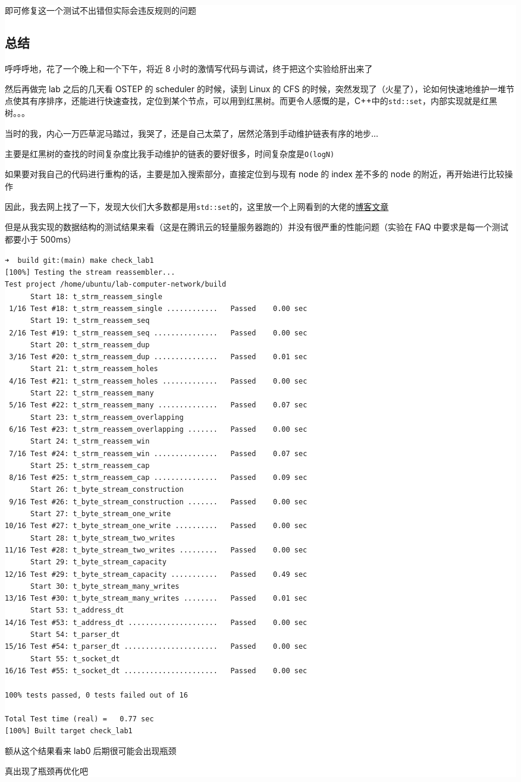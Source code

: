 即可修复这一个测试不出错但实际会违反规则的问题

## 总结

呼呼呼地，花了一个晚上和一个下午，将近 8 小时的激情写代码与调试，终于把这个实验给肝出来了

然后再做完 lab 之后的几天看 OSTEP 的 scheduler 的时候，读到 Linux 的 CFS 的时候，突然发现了（火星了），论如何快速地维护一堆节点使其有序排序，还能进行快速查找，定位到某个节点，可以用到红黑树。而更令人感慨的是，C++中的`std::set`，内部实现就是红黑树。。。

当时的我，内心一万匹草泥马踏过，我哭了，还是自己太菜了，居然沦落到手动维护链表有序的地步...

主要是红黑树的查找的时间复杂度比我手动维护的链表的要好很多，时间复杂度是`O(logN)`

如果要对我自己的代码进行重构的话，主要是加入搜索部分，直接定位到与现有 node 的 index 差不多的 node 的附近，再开始进行比较操作

因此，我去网上找了一下，发现大伙们大多数都是用`std::set`的，这里放一个上网看到的大佬的[博客文章](https://www.cnblogs.com/kangyupl/p/stanford_cs144_labs.html)

但是从我实现的数据结构的测试结果来看（这是在腾讯云的轻量服务器跑的）并没有很严重的性能问题（实验在 FAQ 中要求是每一个测试都要小于 500ms）

```shell
➜  build git:(main) make check_lab1
[100%] Testing the stream reassembler...
Test project /home/ubuntu/lab-computer-network/build
      Start 18: t_strm_reassem_single
 1/16 Test #18: t_strm_reassem_single ............   Passed    0.00 sec
      Start 19: t_strm_reassem_seq
 2/16 Test #19: t_strm_reassem_seq ...............   Passed    0.00 sec
      Start 20: t_strm_reassem_dup
 3/16 Test #20: t_strm_reassem_dup ...............   Passed    0.01 sec
      Start 21: t_strm_reassem_holes
 4/16 Test #21: t_strm_reassem_holes .............   Passed    0.00 sec
      Start 22: t_strm_reassem_many
 5/16 Test #22: t_strm_reassem_many ..............   Passed    0.07 sec
      Start 23: t_strm_reassem_overlapping
 6/16 Test #23: t_strm_reassem_overlapping .......   Passed    0.00 sec
      Start 24: t_strm_reassem_win
 7/16 Test #24: t_strm_reassem_win ...............   Passed    0.07 sec
      Start 25: t_strm_reassem_cap
 8/16 Test #25: t_strm_reassem_cap ...............   Passed    0.09 sec
      Start 26: t_byte_stream_construction
 9/16 Test #26: t_byte_stream_construction .......   Passed    0.00 sec
      Start 27: t_byte_stream_one_write
10/16 Test #27: t_byte_stream_one_write ..........   Passed    0.00 sec
      Start 28: t_byte_stream_two_writes
11/16 Test #28: t_byte_stream_two_writes .........   Passed    0.00 sec
      Start 29: t_byte_stream_capacity
12/16 Test #29: t_byte_stream_capacity ...........   Passed    0.49 sec
      Start 30: t_byte_stream_many_writes
13/16 Test #30: t_byte_stream_many_writes ........   Passed    0.01 sec
      Start 53: t_address_dt
14/16 Test #53: t_address_dt .....................   Passed    0.00 sec
      Start 54: t_parser_dt
15/16 Test #54: t_parser_dt ......................   Passed    0.00 sec
      Start 55: t_socket_dt
16/16 Test #55: t_socket_dt ......................   Passed    0.00 sec

100% tests passed, 0 tests failed out of 16

Total Test time (real) =   0.77 sec
[100%] Built target check_lab1
```

额从这个结果看来 lab0 后期很可能会出现瓶颈

真出现了瓶颈再优化吧
